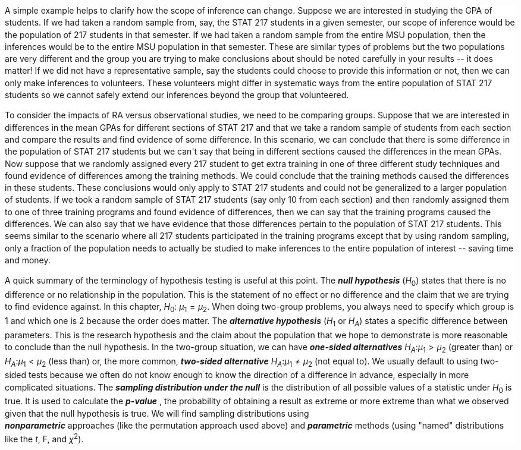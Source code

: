 A simple example helps to clarify how the scope of inference can change. Suppose
we are interested in studying the GPA of students. If we had taken a random 
sample from, say, the STAT 217 students in a given semester, our scope of 
inference would be the population of 217 students in that semester. If we had 
taken a random sample from the entire MSU population, then the inferences would 
be to the entire MSU population in that semester. These are similar types of 
problems but the two populations are very different and the group you are trying 
to make conclusions about should be noted carefully in your results -- it does 
matter! If we did not have a representative sample, say the students could 
choose to provide this information or not, then we can only make inferences to
volunteers. These volunteers might differ in systematic ways from the entire
population of STAT 217 students so we cannot safely extend our inferences beyond 
the group that volunteered. 

To consider the impacts of RA versus observational studies, we need to be 
comparing groups. Suppose that we are interested in differences in the mean 
GPAs for different sections of STAT 217 and that we take a random sample of 
students from each section and compare the results and find evidence of some
difference. In this scenario, we can conclude that there is some difference in
the population of STAT 217 students but we can't say that being in different 
sections caused the differences in the mean GPAs. Now suppose that we randomly
assigned every 217 student to get extra training in one of three different 
study techniques and found evidence of differences among the training methods.
We could conclude that the training methods caused the differences in these 
students. These conclusions would only apply to STAT 217 students and could 
not be generalized to a larger population of students. If we took a random 
sample of STAT 217 students (say only 10 from each section) and then randomly 
assigned them to one of three training programs and found evidence of 
differences, then we can say that the training programs caused the differences.
We can also say that we have evidence that those differences pertain to the 
population of STAT 217 students. This seems similar to the scenario where all
217 students participated in the training programs except that by using random
sampling, only a fraction of the population needs to actually be studied to 
make inferences to the entire population of interest -- saving time and money. 

A quick summary of the terminology of hypothesis testing is useful at this 
point. The ***null hypothesis*** ($H_0$) states that there is no difference 
or no relationship in the population. This is the statement of no effect or 
no difference and the claim that we are trying to find evidence against. In 
this chapter,  $H_0$: $\mu_1=\mu_2$. When doing two-group problems, you 
always need to specify which group is 1 and which one is 2 because the order 
does matter. The  ***alternative hypothesis*** ($H_1$ or $H_A$) states a 
specific difference between parameters. This is the research hypothesis and 
the claim about the population that we hope to demonstrate is more reasonable 
to conclude than the null hypothesis. In the two-group situation, we can have
***one-sided alternatives*** $H_A$:$\mu_1 > \mu_2$ (greater than) or
$H_A$:$\mu_1 < \mu_2$ (less than) or, the more common,  ***two-sided 
alternative*** $H_A$:$\mu_1 \ne \mu_2$ (not equal to). We usually default to 
using two-sided tests because we often do not know enough to know the 
direction of a difference in advance, especially in more complicated 
situations. The  ***sampling distribution under the null***  is the 
distribution of all possible values of a statistic under $H_0$ is true. It 
is used to calculate the  ***p-value*** , the probability of obtaining a 
result as extreme or more extreme than what we observed given that the null 
hypothesis is true. We will find sampling distributions using  
***nonparametric***  approaches (like the permutation approach used above) 
and  ***parametric*** methods (using "named" distributions like the 
$t$, F, and $\chi^2$). 
